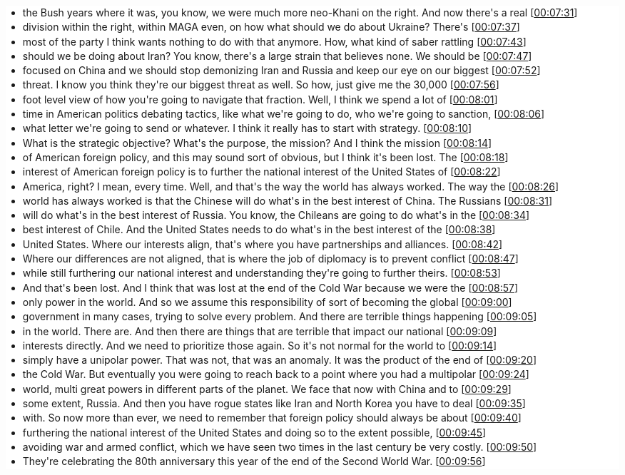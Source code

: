 *  the Bush years where it was, you know, we were much more neo-Khani on the right. And now there's a real [[00:07:31](https://www.youtube.com/watch?v=S5RJwmw1ihE&t=451.52s)]
*  division within the right, within MAGA even, on how what should we do about Ukraine? There's [[00:07:37](https://www.youtube.com/watch?v=S5RJwmw1ihE&t=457.59999999999997s)]
*  most of the party I think wants nothing to do with that anymore. How, what kind of saber rattling [[00:07:43](https://www.youtube.com/watch?v=S5RJwmw1ihE&t=463.03999999999996s)]
*  should we be doing about Iran? You know, there's a large strain that believes none. We should be [[00:07:47](https://www.youtube.com/watch?v=S5RJwmw1ihE&t=467.6s)]
*  focused on China and we should stop demonizing Iran and Russia and keep our eye on our biggest [[00:07:52](https://www.youtube.com/watch?v=S5RJwmw1ihE&t=472.48s)]
*  threat. I know you think they're our biggest threat as well. So how, just give me the 30,000 [[00:07:56](https://www.youtube.com/watch?v=S5RJwmw1ihE&t=476.96000000000004s)]
*  foot level view of how you're going to navigate that fraction. Well, I think we spend a lot of [[00:08:01](https://www.youtube.com/watch?v=S5RJwmw1ihE&t=481.68s)]
*  time in American politics debating tactics, like what we're going to do, who we're going to sanction, [[00:08:06](https://www.youtube.com/watch?v=S5RJwmw1ihE&t=486.72s)]
*  what letter we're going to send or whatever. I think it really has to start with strategy. [[00:08:10](https://www.youtube.com/watch?v=S5RJwmw1ihE&t=490.64000000000004s)]
*  What is the strategic objective? What's the purpose, the mission? And I think the mission [[00:08:14](https://www.youtube.com/watch?v=S5RJwmw1ihE&t=494.24s)]
*  of American foreign policy, and this may sound sort of obvious, but I think it's been lost. The [[00:08:18](https://www.youtube.com/watch?v=S5RJwmw1ihE&t=498.40000000000003s)]
*  interest of American foreign policy is to further the national interest of the United States of [[00:08:22](https://www.youtube.com/watch?v=S5RJwmw1ihE&t=502.88s)]
*  America, right? I mean, every time. Well, and that's the way the world has always worked. The way the [[00:08:26](https://www.youtube.com/watch?v=S5RJwmw1ihE&t=506.72s)]
*  world has always worked is that the Chinese will do what's in the best interest of China. The Russians [[00:08:31](https://www.youtube.com/watch?v=S5RJwmw1ihE&t=511.2s)]
*  will do what's in the best interest of Russia. You know, the Chileans are going to do what's in the [[00:08:34](https://www.youtube.com/watch?v=S5RJwmw1ihE&t=514.96s)]
*  best interest of Chile. And the United States needs to do what's in the best interest of the [[00:08:38](https://www.youtube.com/watch?v=S5RJwmw1ihE&t=518.8s)]
*  United States. Where our interests align, that's where you have partnerships and alliances. [[00:08:42](https://www.youtube.com/watch?v=S5RJwmw1ihE&t=522.32s)]
*  Where our differences are not aligned, that is where the job of diplomacy is to prevent conflict [[00:08:47](https://www.youtube.com/watch?v=S5RJwmw1ihE&t=527.2800000000001s)]
*  while still furthering our national interest and understanding they're going to further theirs. [[00:08:53](https://www.youtube.com/watch?v=S5RJwmw1ihE&t=533.2800000000001s)]
*  And that's been lost. And I think that was lost at the end of the Cold War because we were the [[00:08:57](https://www.youtube.com/watch?v=S5RJwmw1ihE&t=537.2800000000001s)]
*  only power in the world. And so we assume this responsibility of sort of becoming the global [[00:09:00](https://www.youtube.com/watch?v=S5RJwmw1ihE&t=540.72s)]
*  government in many cases, trying to solve every problem. And there are terrible things happening [[00:09:05](https://www.youtube.com/watch?v=S5RJwmw1ihE&t=545.5200000000001s)]
*  in the world. There are. And then there are things that are terrible that impact our national [[00:09:09](https://www.youtube.com/watch?v=S5RJwmw1ihE&t=549.76s)]
*  interests directly. And we need to prioritize those again. So it's not normal for the world to [[00:09:14](https://www.youtube.com/watch?v=S5RJwmw1ihE&t=554.64s)]
*  simply have a unipolar power. That was not, that was an anomaly. It was the product of the end of [[00:09:20](https://www.youtube.com/watch?v=S5RJwmw1ihE&t=560.3199999999999s)]
*  the Cold War. But eventually you were going to reach back to a point where you had a multipolar [[00:09:24](https://www.youtube.com/watch?v=S5RJwmw1ihE&t=564.88s)]
*  world, multi great powers in different parts of the planet. We face that now with China and to [[00:09:29](https://www.youtube.com/watch?v=S5RJwmw1ihE&t=569.12s)]
*  some extent, Russia. And then you have rogue states like Iran and North Korea you have to deal [[00:09:35](https://www.youtube.com/watch?v=S5RJwmw1ihE&t=575.12s)]
*  with. So now more than ever, we need to remember that foreign policy should always be about [[00:09:40](https://www.youtube.com/watch?v=S5RJwmw1ihE&t=580.0s)]
*  furthering the national interest of the United States and doing so to the extent possible, [[00:09:45](https://www.youtube.com/watch?v=S5RJwmw1ihE&t=585.28s)]
*  avoiding war and armed conflict, which we have seen two times in the last century be very costly. [[00:09:50](https://www.youtube.com/watch?v=S5RJwmw1ihE&t=590.32s)]
*  They're celebrating the 80th anniversary this year of the end of the Second World War. [[00:09:56](https://www.youtube.com/watch?v=S5RJwmw1ihE&t=596.8s)]